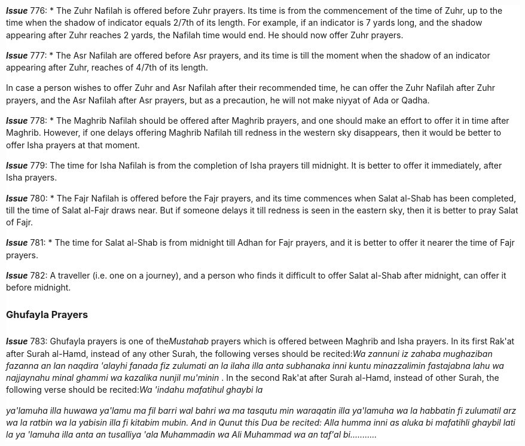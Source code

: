 ***Issue*** 776: \* The Zuhr Nafilah is offered before Zuhr prayers. Its
time is from the commencement of the time of Zuhr, up to the time when
the shadow of indicator equals 2/7th of its length. For example, if an
indicator is 7 yards long, and the shadow appearing after Zuhr reaches 2
yards, the Nafilah time would end. He should now offer Zuhr prayers.

***Issue*** 777: \* The Asr Nafilah are offered before Asr prayers, and
its time is till the moment when the shadow of an indicator appearing
after Zuhr, reaches of 4/7th of its length.

In case a person wishes to offer Zuhr and Asr Nafilah after their
recommended time, he can offer the Zuhr Nafilah after Zuhr prayers, and
the Asr Nafilah after Asr prayers, but as a precaution, he will not make
niyyat of Ada or Qadha.

***Issue*** 778: \* The Maghrib Nafilah should be offered after Maghrib
prayers, and one should make an effort to offer it in time after
Maghrib. However, if one delays offering Maghrib Nafilah till redness in
the western sky disappears, then it would be better to offer Isha
prayers at that moment.

***Issue*** 779: The time for Isha Nafilah is from the completion of
Isha prayers till midnight. It is better to offer it immediately, after
Isha prayers.

***Issue*** 780: \* The Fajr Nafilah is offered before the Fajr prayers,
and its time commences when Salat al-Shab has been completed, till the
time of Salat al-Fajr draws near. But if someone delays it till redness
is seen in the eastern sky, then it is better to pray Salat of Fajr.

***Issue*** 781: \* The time for Salat al-Shab is from midnight till
Adhan for Fajr prayers, and it is better to offer it nearer the time of
Fajr prayers.

***Issue*** 782: A traveller (i.e. one on a journey), and a person who
finds it difficult to offer Salat al-Shab after midnight, can offer it
before midnight.

### Ghufayla Prayers

###

***Issue*** 783: Ghufayla prayers is one of the*Mustahab* prayers which
is offered between Maghrib and Isha prayers. In its first Rak'at after
Surah al-Hamd, instead of any other Surah, the following verses should
be recited:*Wa zannuni iz zahaba mughaziban fazanna an lan naqdira
'alayhi fanada fiz zulumati an la ilaha illa anta subhanaka inni kuntu
minazzalimin fastajabna lahu wa najjaynahu minal ghammi wa kazalika
nunjil mu'minin* . In the second Rak'at after Surah al-Hamd, instead of
other Surah, the following verse should be recited:*Wa 'indahu mafatihul
ghaybi la*

*ya'lamuha illa huwawa ya'lamu ma fil barri wal bahri wa ma tasqutu min
waraqatin illa ya'lamuha wa la habbatin fi zulumatil arz wa la ratbin wa
la yabisin illa fi kitabim mubin. And in Qunut this Dua be recited: Alla
humma inni as aluka bi mafatihli ghaybil lati la ya 'lamuha illa anta an
tusalliya 'ala Muhammadin wa Ali Muhammad wa an taf'al bi...........*
